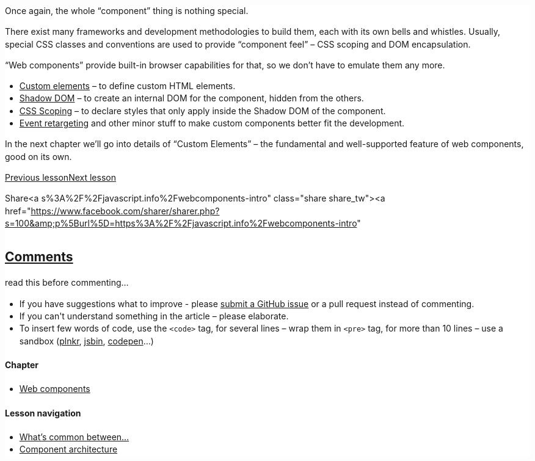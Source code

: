 Once again, the whole “component” thing is nothing special.

There exist many frameworks and development methodologies to build them, each with its own bells and whistles. Usually, special CSS classes and conventions are used to provide “component feel” – CSS scoping and DOM encapsulation.

“Web components” provide built-in browser capabilities for that, so we don’t have to emulate them any more.

- [Custom elements](https://html.spec.whatwg.org/multipage/custom-elements.html#custom-elements) – to define custom HTML elements.
- [Shadow DOM](https://dom.spec.whatwg.org/#shadow-trees) – to create an internal DOM for the component, hidden from the others.
- [CSS Scoping](https://drafts.csswg.org/css-scoping/) – to declare styles that only apply inside the Shadow DOM of the component.
- [Event retargeting](https://dom.spec.whatwg.org/#retarget) and other minor stuff to make custom components better fit the development.

In the next chapter we’ll go into details of “Custom Elements” – the fundamental and well-supported feature of web components, good on its own.

<a href="web-components.html" class="page__nav page__nav_prev"><span class="page__nav-text"><span class="page__nav-text-shortcut"></span></span><span class="page__nav-text-alternate">Previous lesson</span></a><a href="custom-elements.html" class="page__nav page__nav_next"><span class="page__nav-text"><span class="page__nav-text-shortcut"></span></span><span class="page__nav-text-alternate">Next lesson</span></a>

<span class="share-icons__title">Share</span><a s%3A%2F%2Fjavascript.info%2Fwebcomponents-intro" class="share share_tw"></a><a href="https://www.facebook.com/sharer/sharer.php?s=100&amp;p%5Burl%5D=https%3A%2F%2Fjavascript.info%2Fwebcomponents-intro" </a>

<a href="tutorial/map.html" class="map">

## <a href="webcomponents-intro.html#comments" id="comments">Comments</a>

<span class="comments__read-before-link">read this before commenting…</span>

- If you have suggestions what to improve - please [submit a GitHub issue](https://github.com/javascript-tutorial/en.javascript.info/issues/new) or a pull request instead of commenting.
- If you can't understand something in the article – please elaborate.
- To insert few words of code, use the `<code>` tag, for several lines – wrap them in `<pre>` tag, for more than 10 lines – use a sandbox ([plnkr](https://plnkr.co/edit/?p=preview), [jsbin](https://jsbin.com), [codepen](http://codepen.io)…)

<a href="tutorial/map.html" class="map"></a>

#### Chapter

- <a href="web-components.html" class="sidebar__link">Web components</a>

#### Lesson navigation

- <a href="webcomponents-intro.html#what-s-common-between" class="sidebar__link">What’s common between…</a>
- <a href="webcomponents-intro.html#component-architecture" class="sidebar__link">Component architecture</a>
